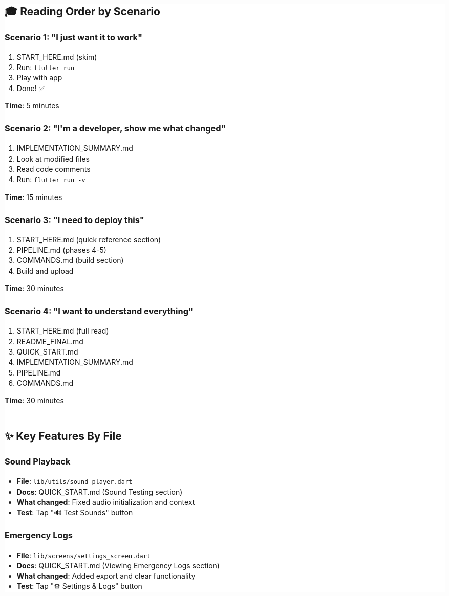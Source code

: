 
## 🎓 Reading Order by Scenario

### Scenario 1: "I just want it to work"
1. START_HERE.md (skim)
2. Run: `flutter run`
3. Play with app
4. Done! ✅

**Time**: 5 minutes

### Scenario 2: "I'm a developer, show me what changed"
1. IMPLEMENTATION_SUMMARY.md
2. Look at modified files
3. Read code comments
4. Run: `flutter run -v`

**Time**: 15 minutes

### Scenario 3: "I need to deploy this"
1. START_HERE.md (quick reference section)
2. PIPELINE.md (phases 4-5)
3. COMMANDS.md (build section)
4. Build and upload

**Time**: 30 minutes

### Scenario 4: "I want to understand everything"
1. START_HERE.md (full read)
2. README_FINAL.md
3. QUICK_START.md
4. IMPLEMENTATION_SUMMARY.md
5. PIPELINE.md
6. COMMANDS.md

**Time**: 30 minutes

---

## ✨ Key Features By File

### Sound Playback
- **File**: `lib/utils/sound_player.dart`
- **Docs**: QUICK_START.md (Sound Testing section)
- **What changed**: Fixed audio initialization and context
- **Test**: Tap "🔊 Test Sounds" button

### Emergency Logs
- **File**: `lib/screens/settings_screen.dart`
- **Docs**: QUICK_START.md (Viewing Emergency Logs section)
- **What changed**: Added export and clear functionality
- **Test**: Tap "⚙️ Settings & Logs" button
